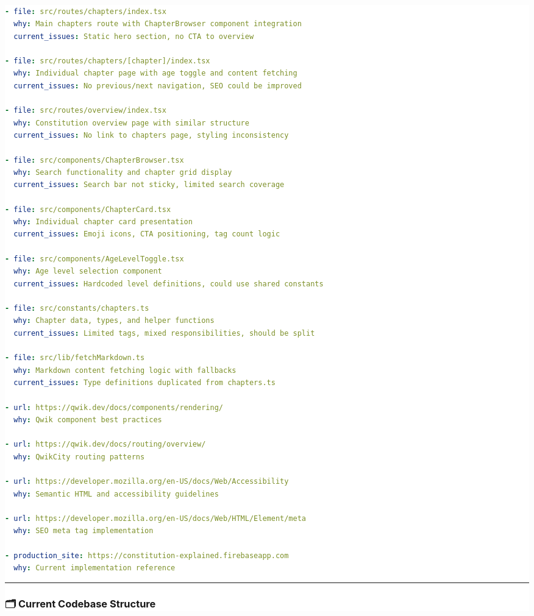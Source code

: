 ```yaml
- file: src/routes/chapters/index.tsx
  why: Main chapters route with ChapterBrowser component integration
  current_issues: Static hero section, no CTA to overview

- file: src/routes/chapters/[chapter]/index.tsx
  why: Individual chapter page with age toggle and content fetching
  current_issues: No previous/next navigation, SEO could be improved

- file: src/routes/overview/index.tsx
  why: Constitution overview page with similar structure
  current_issues: No link to chapters page, styling inconsistency

- file: src/components/ChapterBrowser.tsx
  why: Search functionality and chapter grid display
  current_issues: Search bar not sticky, limited search coverage

- file: src/components/ChapterCard.tsx
  why: Individual chapter card presentation
  current_issues: Emoji icons, CTA positioning, tag count logic

- file: src/components/AgeLevelToggle.tsx
  why: Age level selection component
  current_issues: Hardcoded level definitions, could use shared constants

- file: src/constants/chapters.ts
  why: Chapter data, types, and helper functions
  current_issues: Limited tags, mixed responsibilities, should be split

- file: src/lib/fetchMarkdown.ts
  why: Markdown content fetching logic with fallbacks
  current_issues: Type definitions duplicated from chapters.ts

- url: https://qwik.dev/docs/components/rendering/
  why: Qwik component best practices

- url: https://qwik.dev/docs/routing/overview/
  why: QwikCity routing patterns

- url: https://developer.mozilla.org/en-US/docs/Web/Accessibility
  why: Semantic HTML and accessibility guidelines

- url: https://developer.mozilla.org/en-US/docs/Web/HTML/Element/meta
  why: SEO meta tag implementation

- production_site: https://constitution-explained.firebaseapp.com
  why: Current implementation reference
```

---

### 🗂️ Current Codebase Structure
